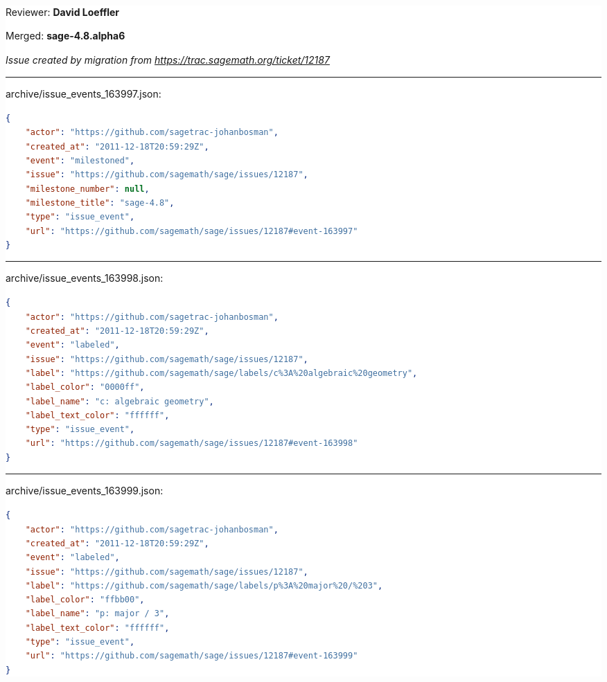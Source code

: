 Reviewer: **David Loeffler**

Merged: **sage-4.8.alpha6**

_Issue created by migration from https://trac.sagemath.org/ticket/12187_





---

archive/issue_events_163997.json:
```json
{
    "actor": "https://github.com/sagetrac-johanbosman",
    "created_at": "2011-12-18T20:59:29Z",
    "event": "milestoned",
    "issue": "https://github.com/sagemath/sage/issues/12187",
    "milestone_number": null,
    "milestone_title": "sage-4.8",
    "type": "issue_event",
    "url": "https://github.com/sagemath/sage/issues/12187#event-163997"
}
```



---

archive/issue_events_163998.json:
```json
{
    "actor": "https://github.com/sagetrac-johanbosman",
    "created_at": "2011-12-18T20:59:29Z",
    "event": "labeled",
    "issue": "https://github.com/sagemath/sage/issues/12187",
    "label": "https://github.com/sagemath/sage/labels/c%3A%20algebraic%20geometry",
    "label_color": "0000ff",
    "label_name": "c: algebraic geometry",
    "label_text_color": "ffffff",
    "type": "issue_event",
    "url": "https://github.com/sagemath/sage/issues/12187#event-163998"
}
```



---

archive/issue_events_163999.json:
```json
{
    "actor": "https://github.com/sagetrac-johanbosman",
    "created_at": "2011-12-18T20:59:29Z",
    "event": "labeled",
    "issue": "https://github.com/sagemath/sage/issues/12187",
    "label": "https://github.com/sagemath/sage/labels/p%3A%20major%20/%203",
    "label_color": "ffbb00",
    "label_name": "p: major / 3",
    "label_text_color": "ffffff",
    "type": "issue_event",
    "url": "https://github.com/sagemath/sage/issues/12187#event-163999"
}
```
